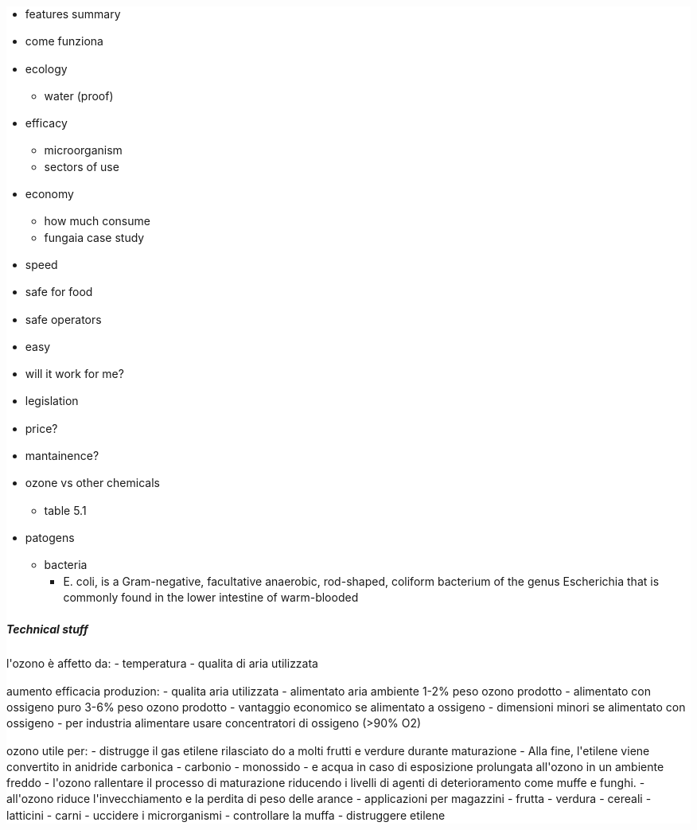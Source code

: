 - features summary

- come funziona

- ecology
    - water (proof)

- efficacy
    - microorganism
    - sectors of use

- economy
    - how much consume
    - fungaia case study

- speed

- safe for food

- safe operators

- easy
 - will it work for me?

- legislation 

- price?
- mantainence?

- ozone vs other chemicals
    - table 5.1


- patogens
    - bacteria
        - E. coli, is a Gram-negative, facultative anaerobic, rod-shaped, coliform bacterium of the genus Escherichia that is commonly found in the lower intestine of warm-blooded



##### Technical stuff
l'ozono è affetto da:
    - temperatura
    - qualita di aria utilizzata

aumento efficacia produzion:
    - qualita aria utilizzata
    - alimentato aria ambiente 1-2% peso ozono prodotto
    - alimentato con ossigeno puro 3-6% peso ozono prodotto
    - vantaggio economico se alimentato a ossigeno
    - dimensioni minori se alimentato con ossigeno
    - per industria alimentare usare concentratori di ossigeno (>90% O2)

ozono utile per:
    - distrugge il gas etilene rilasciato do a molti frutti e verdure durante maturazione
        - Alla fine, l'etilene viene convertito in anidride carbonica
        - carbonio
        - monossido
        - e acqua in caso di esposizione prolungata all'ozono in un ambiente freddo
    - l'ozono rallentare il processo di maturazione riducendo i livelli di
      agenti di deterioramento come muffe e funghi.
        - all'ozono riduce l'invecchiamento e la perdita di peso delle arance
    - applicazioni per magazzini 
        - frutta
        - verdura 
        - cereali 
        - latticini
        - carni
    - uccidere i microrganismi
    - controllare la muffa
    - distruggere etilene
